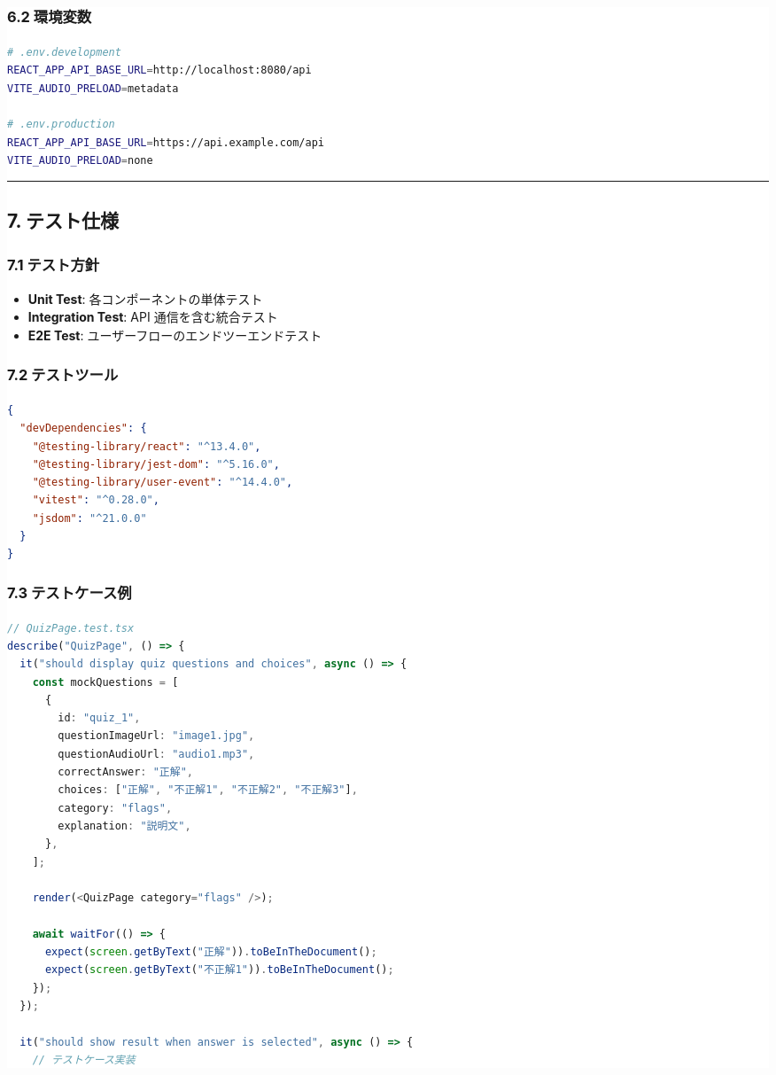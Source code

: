 ### 6.2 環境変数

```bash
# .env.development
REACT_APP_API_BASE_URL=http://localhost:8080/api
VITE_AUDIO_PRELOAD=metadata

# .env.production
REACT_APP_API_BASE_URL=https://api.example.com/api
VITE_AUDIO_PRELOAD=none
```

---

## 7. テスト仕様

### 7.1 テスト方針

- **Unit Test**: 各コンポーネントの単体テスト
- **Integration Test**: API 通信を含む統合テスト
- **E2E Test**: ユーザーフローのエンドツーエンドテスト

### 7.2 テストツール

```json
{
  "devDependencies": {
    "@testing-library/react": "^13.4.0",
    "@testing-library/jest-dom": "^5.16.0",
    "@testing-library/user-event": "^14.4.0",
    "vitest": "^0.28.0",
    "jsdom": "^21.0.0"
  }
}
```

### 7.3 テストケース例

```typescript
// QuizPage.test.tsx
describe("QuizPage", () => {
  it("should display quiz questions and choices", async () => {
    const mockQuestions = [
      {
        id: "quiz_1",
        questionImageUrl: "image1.jpg",
        questionAudioUrl: "audio1.mp3",
        correctAnswer: "正解",
        choices: ["正解", "不正解1", "不正解2", "不正解3"],
        category: "flags",
        explanation: "説明文",
      },
    ];

    render(<QuizPage category="flags" />);

    await waitFor(() => {
      expect(screen.getByText("正解")).toBeInTheDocument();
      expect(screen.getByText("不正解1")).toBeInTheDocument();
    });
  });

  it("should show result when answer is selected", async () => {
    // テストケース実装
```